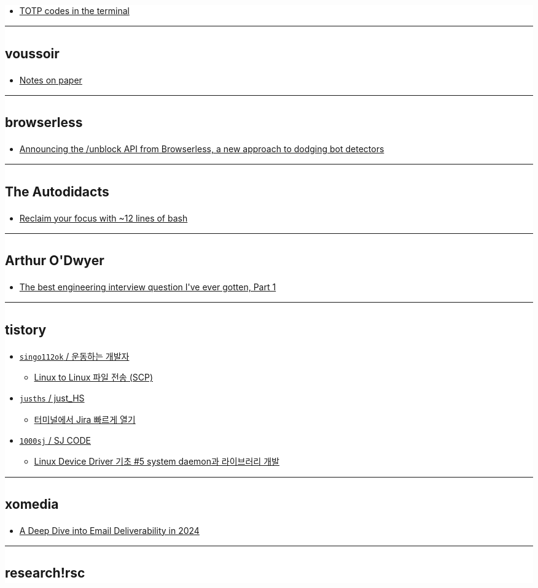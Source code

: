 - [TOTP codes in the terminal](https://jpmens.net/2024/02/23/totp-codes-in-the-terminal/)

---

## voussoir

- [Notes on paper](https://voussoir.net/writing/notes_on_paper)

---

## browserless

- [Announcing the /unblock API from Browserless, a new approach to dodging bot detectors](https://www.browserless.io/blog/2024/02/26/unblock-api/)

---

## The Autodidacts

- [Reclaim your focus with ~12 lines of bash](https://www.autodidacts.io/coldturkey-selfcontrol-freedom-leechblock-alternative-in-bash/)

---

## Arthur O'Dwyer

- [The best engineering interview question I've ever gotten, Part 1](https://quuxplusone.github.io/blog/2022/01/06/memcached-interview/)

---

## tistory

- [`singo112ok` / 운동하는 개발자](https://singo112ok.tistory.com/m/)
  - [Linux to Linux 파일 전송 (SCP)](https://singo112ok.tistory.com/m/265)
- [`jusths` / just_HS](https://jusths.tistory.com/m/)
  - [터미널에서 Jira 빠르게 열기](https://jusths.tistory.com/m/421)
  
- [`1000sj` / SJ CODE](https://1000sj.tistory.com/m/)
  - [Linux Device Driver 기초 #5 system daemon과 라이브러리 개발](https://1000sj.tistory.com/m/398)
  


---

## xomedia

- [A Deep Dive into Email Deliverability in 2024](https://www.xomedia.io/blog/a-deep-dive-into-email-deliverability/)

---

## research!rsc
